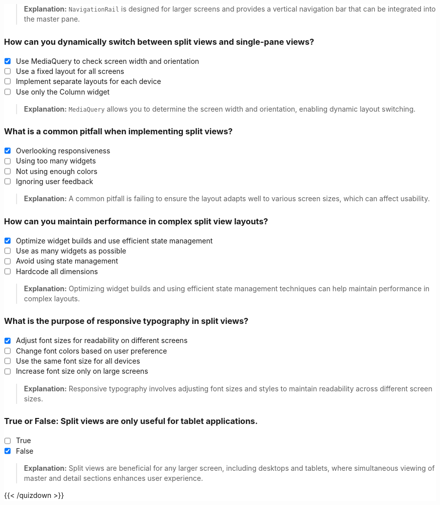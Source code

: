 > **Explanation:** `NavigationRail` is designed for larger screens and provides a vertical navigation bar that can be integrated into the master pane.

### How can you dynamically switch between split views and single-pane views?

- [x] Use MediaQuery to check screen width and orientation
- [ ] Use a fixed layout for all screens
- [ ] Implement separate layouts for each device
- [ ] Use only the Column widget

> **Explanation:** `MediaQuery` allows you to determine the screen width and orientation, enabling dynamic layout switching.

### What is a common pitfall when implementing split views?

- [x] Overlooking responsiveness
- [ ] Using too many widgets
- [ ] Not using enough colors
- [ ] Ignoring user feedback

> **Explanation:** A common pitfall is failing to ensure the layout adapts well to various screen sizes, which can affect usability.

### How can you maintain performance in complex split view layouts?

- [x] Optimize widget builds and use efficient state management
- [ ] Use as many widgets as possible
- [ ] Avoid using state management
- [ ] Hardcode all dimensions

> **Explanation:** Optimizing widget builds and using efficient state management techniques can help maintain performance in complex layouts.

### What is the purpose of responsive typography in split views?

- [x] Adjust font sizes for readability on different screens
- [ ] Change font colors based on user preference
- [ ] Use the same font size for all devices
- [ ] Increase font size only on large screens

> **Explanation:** Responsive typography involves adjusting font sizes and styles to maintain readability across different screen sizes.

### True or False: Split views are only useful for tablet applications.

- [ ] True
- [x] False

> **Explanation:** Split views are beneficial for any larger screen, including desktops and tablets, where simultaneous viewing of master and detail sections enhances user experience.

{{< /quizdown >}}
